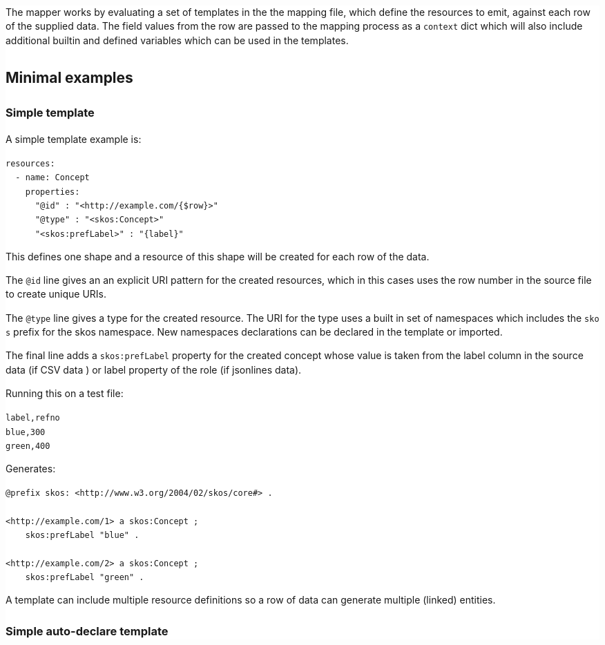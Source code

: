 The mapper works by evaluating a set of templates in the the mapping file, which define the resources to emit, against each row of the supplied data. The field values from the row are passed to the mapping process as a `context` dict which will also include additional builtin and defined variables which can be used in the templates.


## Minimal examples

### Simple template

A simple template example is:

```
resources:
  - name: Concept
    properties:
      "@id" : "<http://example.com/{$row}>"
      "@type" : "<skos:Concept>"
      "<skos:prefLabel>" : "{label}"
```

This defines one shape and a resource of this shape will be created for each row of the data.

The `@id` line gives an an explicit URI pattern for the created resources, which in this cases uses the row number in the source file to create unique URIs. 

The `@type` line gives a type for the created resource. The URI for the type uses a built in set of namespaces which includes the `skos` prefix for the skos namespace. New namespaces declarations can be declared in the template or imported.

The final line adds a `skos:prefLabel` property for the created concept whose value is taken from the label column in the source data (if CSV data ) or label property of the role (if jsonlines data).

Running this on a test file:

```
label,refno
blue,300
green,400
```

Generates:

```
@prefix skos: <http://www.w3.org/2004/02/skos/core#> .

<http://example.com/1> a skos:Concept ;
    skos:prefLabel "blue" .

<http://example.com/2> a skos:Concept ;
    skos:prefLabel "green" .
```

A template can include multiple resource definitions so a row of data can generate multiple (linked) entities.

### Simple auto-declare template
